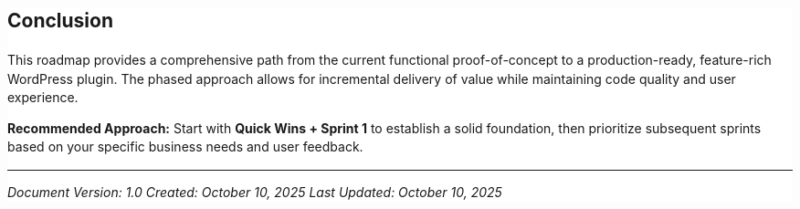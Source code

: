
## Conclusion

This roadmap provides a comprehensive path from the current functional proof-of-concept to a production-ready, feature-rich WordPress plugin. The phased approach allows for incremental delivery of value while maintaining code quality and user experience.

**Recommended Approach:**
Start with **Quick Wins + Sprint 1** to establish a solid foundation, then prioritize subsequent sprints based on your specific business needs and user feedback.

---

*Document Version: 1.0*
*Created: October 10, 2025*
*Last Updated: October 10, 2025*

